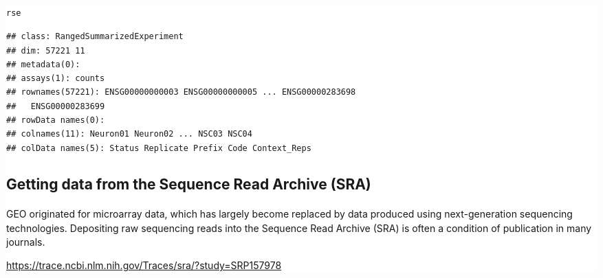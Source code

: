 ```r
rse
```

```
## class: RangedSummarizedExperiment 
## dim: 57221 11 
## metadata(0):
## assays(1): counts
## rownames(57221): ENSG00000000003 ENSG00000000005 ... ENSG00000283698
##   ENSG00000283699
## rowData names(0):
## colnames(11): Neuron01 Neuron02 ... NSC03 NSC04
## colData names(5): Status Replicate Prefix Code Context_Reps
```


## Getting data from the Sequence Read Archive (SRA)

GEO originated for microarray data, which has largely become replaced by data produced using next-generation sequencing technologies. Depositing raw sequencing reads into the Sequence Read Archive (SRA) is often a condition of publication in many journals. 

https://trace.ncbi.nlm.nih.gov/Traces/sra/?study=SRP157978

